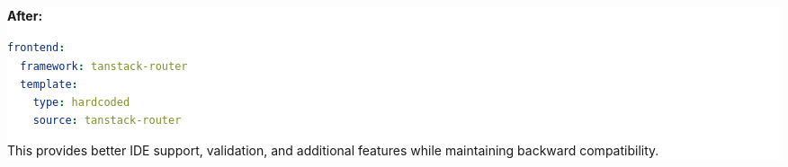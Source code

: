 **After:**
```yaml
frontend:
  framework: tanstack-router
  template:
    type: hardcoded
    source: tanstack-router
```

This provides better IDE support, validation, and additional features while maintaining backward compatibility. 